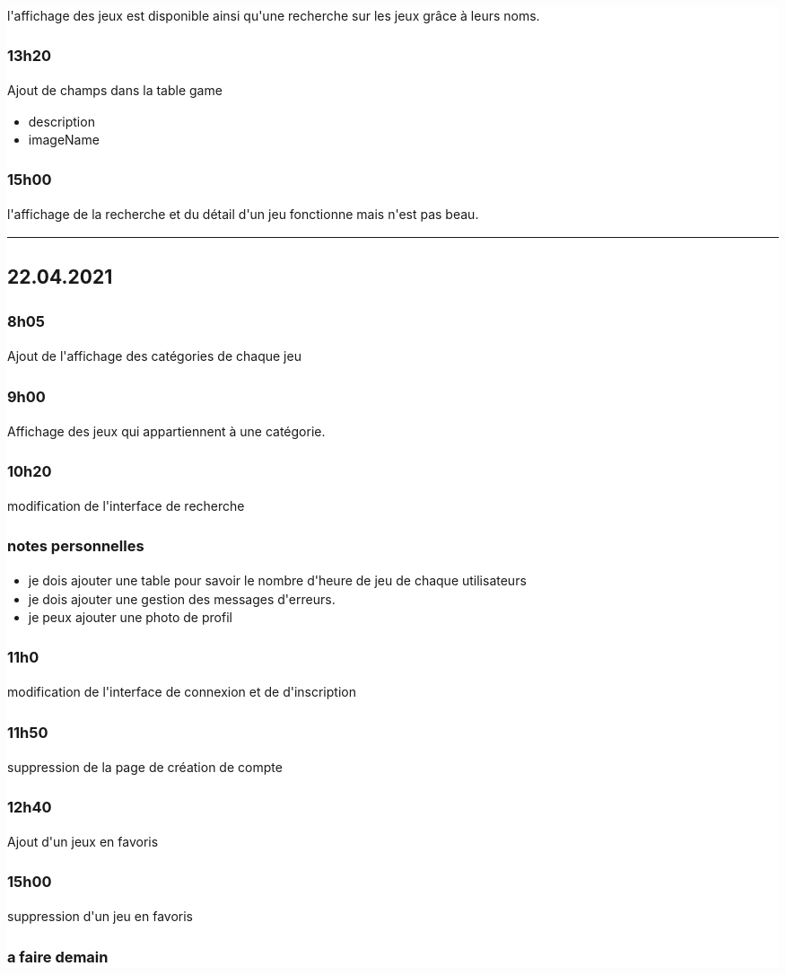l'affichage des jeux est disponible ainsi qu'une recherche sur les jeux grâce à leurs noms.

### 13h20

Ajout de champs dans la table game
- description
- imageName

### 15h00

l'affichage de la recherche et du détail d'un jeu fonctionne mais n'est pas beau.

------------

## 22.04.2021

### 8h05

Ajout de l'affichage des catégories de chaque jeu

### 9h00

Affichage des jeux qui appartiennent à une catégorie.

### 10h20

modification de l'interface de recherche

### notes personnelles

- je dois ajouter une table pour savoir le nombre d'heure de jeu de chaque utilisateurs
- je dois ajouter une gestion des messages d'erreurs.
- je peux ajouter une photo de profil
  

### 11h0

modification de l'interface de connexion et de d'inscription

### 11h50

suppression de la page de création de compte

### 12h40

Ajout d'un jeux en favoris

### 15h00

suppression d'un jeu en favoris

### a faire demain
